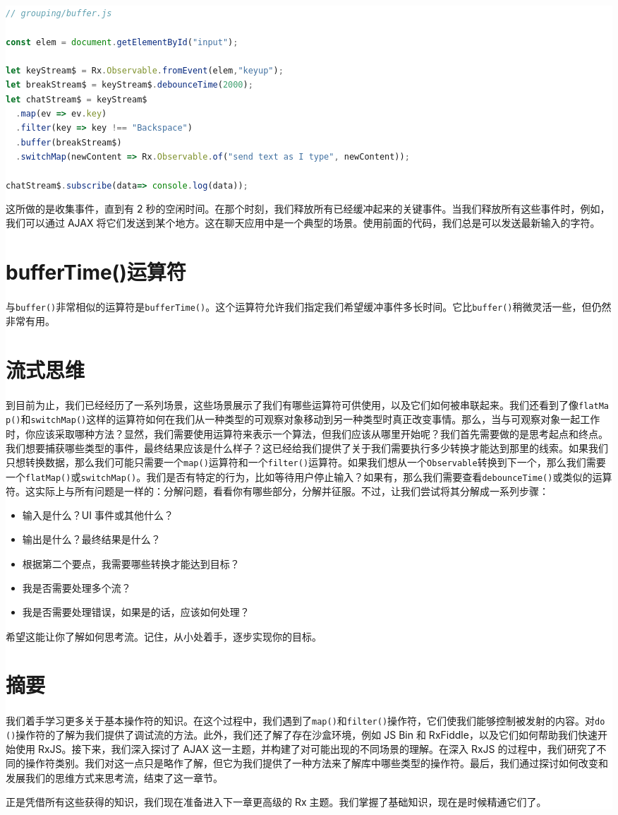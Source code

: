 ```js
// grouping/buffer.js

const elem = document.getElementById("input");

let keyStream$ = Rx.Observable.fromEvent(elem,"keyup");
let breakStream$ = keyStream$.debounceTime(2000);
let chatStream$ = keyStream$
  .map(ev => ev.key)
  .filter(key => key !== "Backspace")
  .buffer(breakStream$)
  .switchMap(newContent => Rx.Observable.of("send text as I type", newContent));

chatStream$.subscribe(data=> console.log(data));

```

这所做的是收集事件，直到有 2 秒的空闲时间。在那个时刻，我们释放所有已经缓冲起来的关键事件。当我们释放所有这些事件时，例如，我们可以通过 AJAX 将它们发送到某个地方。这在聊天应用中是一个典型的场景。使用前面的代码，我们总是可以发送最新输入的字符。

# bufferTime()运算符

与`buffer()`非常相似的运算符是`bufferTime()`。这个运算符允许我们指定我们希望缓冲事件多长时间。它比`buffer()`稍微灵活一些，但仍然非常有用。

# 流式思维

到目前为止，我们已经经历了一系列场景，这些场景展示了我们有哪些运算符可供使用，以及它们如何被串联起来。我们还看到了像`flatMap()`和`switchMap()`这样的运算符如何在我们从一种类型的可观察对象移动到另一种类型时真正改变事情。那么，当与可观察对象一起工作时，你应该采取哪种方法？显然，我们需要使用运算符来表示一个算法，但我们应该从哪里开始呢？我们首先需要做的是思考起点和终点。我们想要捕获哪些类型的事件，最终结果应该是什么样子？这已经给我们提供了关于我们需要执行多少转换才能达到那里的线索。如果我们只想转换数据，那么我们可能只需要一个`map()`运算符和一个`filter()`运算符。如果我们想从一个`Observable`转换到下一个，那么我们需要一个`flatMap()`或`switchMap()`。我们是否有特定的行为，比如等待用户停止输入？如果有，那么我们需要查看`debounceTime()`或类似的运算符。这实际上与所有问题是一样的：分解问题，看看你有哪些部分，分解并征服。不过，让我们尝试将其分解成一系列步骤：

+   输入是什么？UI 事件或其他什么？

+   输出是什么？最终结果是什么？

+   根据第二个要点，我需要哪些转换才能达到目标？

+   我是否需要处理多个流？

+   我是否需要处理错误，如果是的话，应该如何处理？

希望这能让你了解如何思考流。记住，从小处着手，逐步实现你的目标。

# 摘要

我们着手学习更多关于基本操作符的知识。在这个过程中，我们遇到了`map()`和`filter()`操作符，它们使我们能够控制被发射的内容。对`do()`操作符的了解为我们提供了调试流的方法。此外，我们还了解了存在沙盒环境，例如 JS Bin 和 RxFiddle，以及它们如何帮助我们快速开始使用 RxJS。接下来，我们深入探讨了 AJAX 这一主题，并构建了对可能出现的不同场景的理解。在深入 RxJS 的过程中，我们研究了不同的操作符类别。我们对这一点只是略作了解，但它为我们提供了一种方法来了解库中哪些类型的操作符。最后，我们通过探讨如何改变和发展我们的思维方式来思考流，结束了这一章节。

正是凭借所有这些获得的知识，我们现在准备进入下一章更高级的 Rx 主题。我们掌握了基础知识，现在是时候精通它们了。
